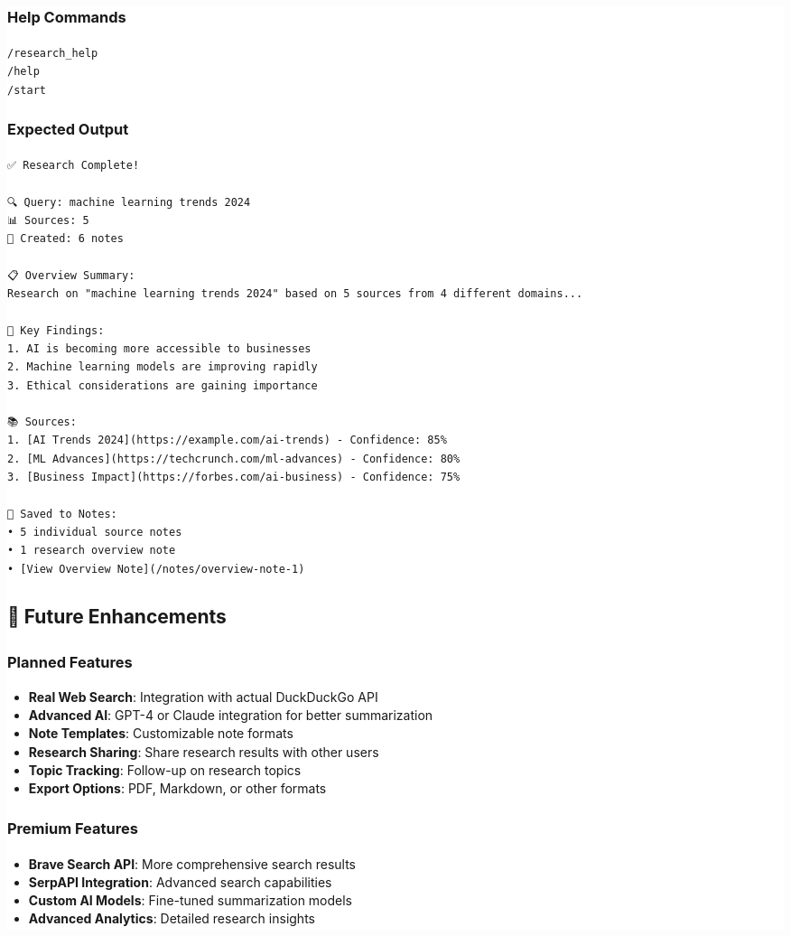 ### Help Commands
```
/research_help
/help
/start
```

### Expected Output
```
✅ Research Complete!

🔍 Query: machine learning trends 2024
📊 Sources: 5
📝 Created: 6 notes

📋 Overview Summary:
Research on "machine learning trends 2024" based on 5 sources from 4 different domains...

🎯 Key Findings:
1. AI is becoming more accessible to businesses
2. Machine learning models are improving rapidly
3. Ethical considerations are gaining importance

📚 Sources:
1. [AI Trends 2024](https://example.com/ai-trends) - Confidence: 85%
2. [ML Advances](https://techcrunch.com/ml-advances) - Confidence: 80%
3. [Business Impact](https://forbes.com/ai-business) - Confidence: 75%

💾 Saved to Notes:
• 5 individual source notes
• 1 research overview note
• [View Overview Note](/notes/overview-note-1)
```

## 🔮 Future Enhancements

### Planned Features
- **Real Web Search**: Integration with actual DuckDuckGo API
- **Advanced AI**: GPT-4 or Claude integration for better summarization
- **Note Templates**: Customizable note formats
- **Research Sharing**: Share research results with other users
- **Topic Tracking**: Follow-up on research topics
- **Export Options**: PDF, Markdown, or other formats

### Premium Features
- **Brave Search API**: More comprehensive search results
- **SerpAPI Integration**: Advanced search capabilities
- **Custom AI Models**: Fine-tuned summarization models
- **Advanced Analytics**: Detailed research insights
